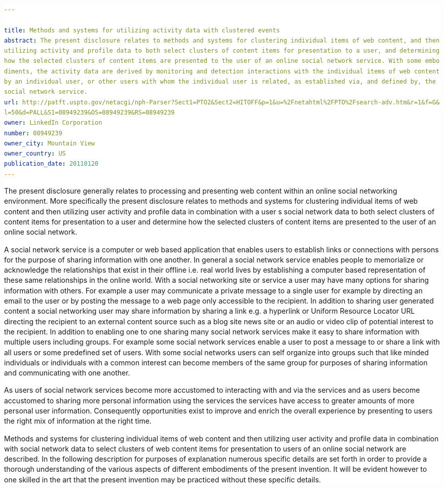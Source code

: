 ```yaml
---

title: Methods and systems for utilizing activity data with clustered events
abstract: The present disclosure relates to methods and systems for clustering individual items of web content, and then utilizing activity and profile data to both select clusters of content items for presentation to a user, and determining how the selected clusters of content items are presented to the user of an online social network service. With some embodiments, the activity data are derived by monitoring and detection interactions with the individual items of web content by an individual user, or other users with whom the individual user is related, as established via, and defined by, the social network service.
url: http://patft.uspto.gov/netacgi/nph-Parser?Sect1=PTO2&Sect2=HITOFF&p=1&u=%2Fnetahtml%2FPTO%2Fsearch-adv.htm&r=1&f=G&l=50&d=PALL&S1=08949239&OS=08949239&RS=08949239
owner: LinkedIn Corporation
number: 08949239
owner_city: Mountain View
owner_country: US
publication_date: 20110120
---
```

The present disclosure generally relates to processing and presenting web content within an online social networking environment. More specifically the present disclosure relates to methods and systems for clustering individual items of web content and then utilizing user activity and profile data in combination with a user s social network data to both select clusters of content items for presentation to a user and determine how the selected clusters of content items are presented to the user of an online social network.

A social network service is a computer or web based application that enables users to establish links or connections with persons for the purpose of sharing information with one another. In general a social network service enables people to memorialize or acknowledge the relationships that exist in their offline i.e. real world lives by establishing a computer based representation of these same relationships in the online world. With a social networking site or service a user may have many options for sharing information with others. For example a user may communicate a private message to a single user for example by directing an email to the user or by posting the message to a web page only accessible to the recipient. In addition to sharing user generated content a social networking user may share information by sharing a link e.g. a hyperlink or Uniform Resource Locator URL directing the recipient to an external content source such as a blog site news site or an audio or video clip of potential interest to the recipient. In addition to enabling one to one sharing many social network services make it easy to share information with multiple users including groups. For example some social network services enable a user to post a message to or share a link with all users or some predefined set of users. With some social networks users can self organize into groups such that like minded individuals or individuals with a common interest can become members of the same group for purposes of sharing information and communicating with one another.

As users of social network services become more accustomed to interacting with and via the services and as users become accustomed to sharing more personal information using the services the services have access to greater amounts of more personal user information. Consequently opportunities exist to improve and enrich the overall experience by presenting to users the right mix of information at the right time.

Methods and systems for clustering individual items of web content and then utilizing user activity and profile data in combination with social network data to select clusters of web content items for presentation to users of an online social network are described. In the following description for purposes of explanation numerous specific details are set forth in order to provide a thorough understanding of the various aspects of different embodiments of the present invention. It will be evident however to one skilled in the art that the present invention may be practiced without these specific details.
